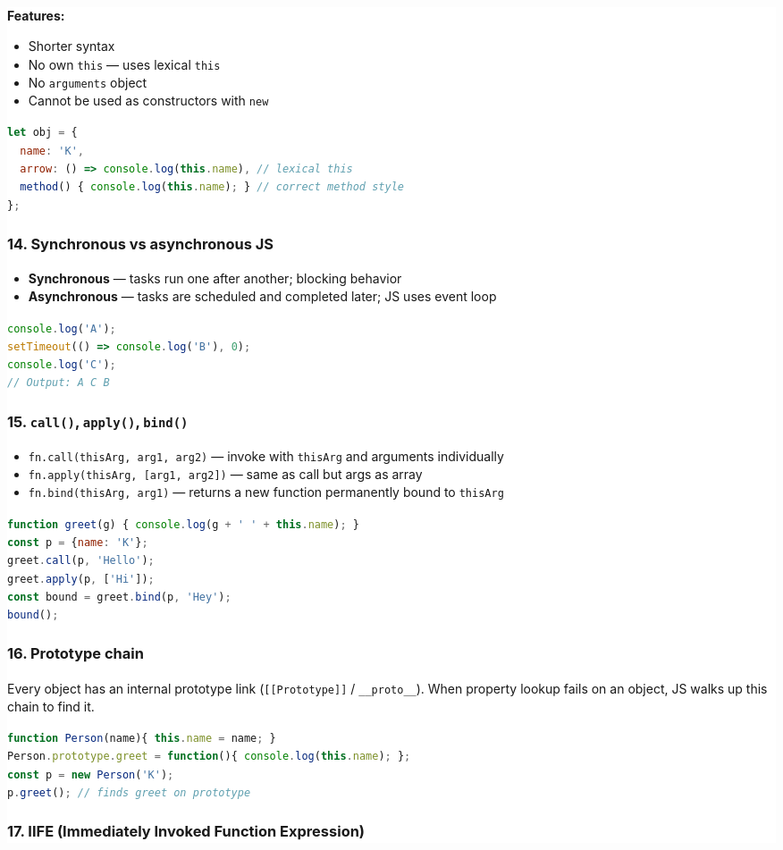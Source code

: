 **Features:**
- Shorter syntax
- No own `this` — uses lexical `this`
- No `arguments` object
- Cannot be used as constructors with `new`

```javascript
let obj = {
  name: 'K',
  arrow: () => console.log(this.name), // lexical this
  method() { console.log(this.name); } // correct method style
};
```

### 14. Synchronous vs asynchronous JS

- **Synchronous** — tasks run one after another; blocking behavior
- **Asynchronous** — tasks are scheduled and completed later; JS uses event loop

```javascript
console.log('A');
setTimeout(() => console.log('B'), 0);
console.log('C');
// Output: A C B
```

### 15. `call()`, `apply()`, `bind()`

- `fn.call(thisArg, arg1, arg2)` — invoke with `thisArg` and arguments individually
- `fn.apply(thisArg, [arg1, arg2])` — same as call but args as array
- `fn.bind(thisArg, arg1)` — returns a new function permanently bound to `thisArg`

```javascript
function greet(g) { console.log(g + ' ' + this.name); }
const p = {name: 'K'};
greet.call(p, 'Hello');
greet.apply(p, ['Hi']);
const bound = greet.bind(p, 'Hey');
bound();
```

### 16. Prototype chain

Every object has an internal prototype link (`[[Prototype]]` / `__proto__`). When property lookup fails on an object, JS walks up this chain to find it.

```javascript
function Person(name){ this.name = name; }
Person.prototype.greet = function(){ console.log(this.name); };
const p = new Person('K');
p.greet(); // finds greet on prototype
```

### 17. IIFE (Immediately Invoked Function Expression)
